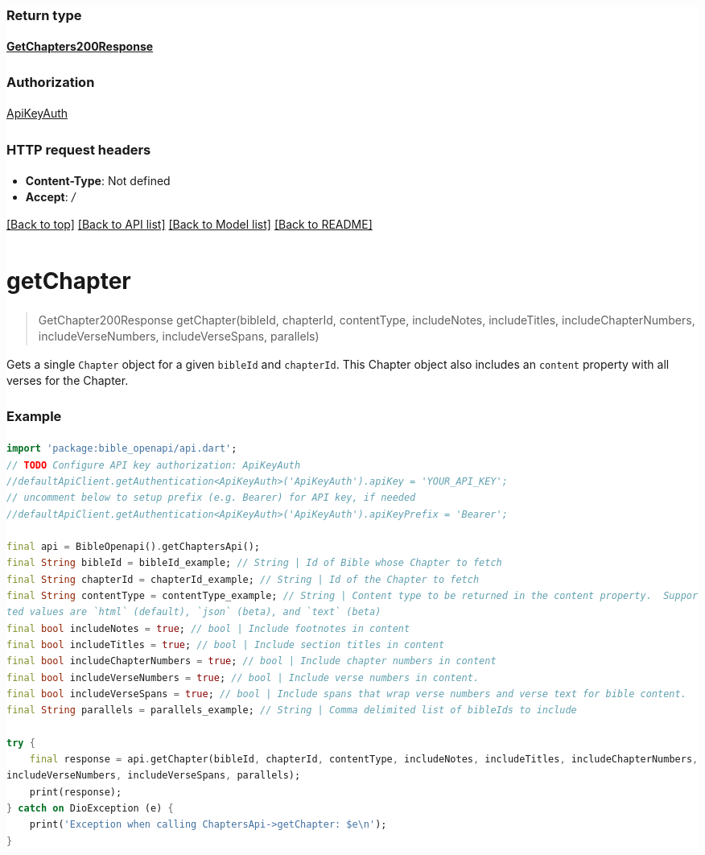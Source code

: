 ### Return type

[**GetChapters200Response**](GetChapters200Response.md)

### Authorization

[ApiKeyAuth](../README.md#ApiKeyAuth)

### HTTP request headers

 - **Content-Type**: Not defined
 - **Accept**: */*

[[Back to top]](#) [[Back to API list]](../README.md#documentation-for-api-endpoints) [[Back to Model list]](../README.md#documentation-for-models) [[Back to README]](../README.md)

# **getChapter**
> GetChapter200Response getChapter(bibleId, chapterId, contentType, includeNotes, includeTitles, includeChapterNumbers, includeVerseNumbers, includeVerseSpans, parallels)



Gets a single `Chapter` object for a given `bibleId` and `chapterId`. This Chapter object also includes an `content` property with all verses for the Chapter. 

### Example
```dart
import 'package:bible_openapi/api.dart';
// TODO Configure API key authorization: ApiKeyAuth
//defaultApiClient.getAuthentication<ApiKeyAuth>('ApiKeyAuth').apiKey = 'YOUR_API_KEY';
// uncomment below to setup prefix (e.g. Bearer) for API key, if needed
//defaultApiClient.getAuthentication<ApiKeyAuth>('ApiKeyAuth').apiKeyPrefix = 'Bearer';

final api = BibleOpenapi().getChaptersApi();
final String bibleId = bibleId_example; // String | Id of Bible whose Chapter to fetch
final String chapterId = chapterId_example; // String | Id of the Chapter to fetch
final String contentType = contentType_example; // String | Content type to be returned in the content property.  Supported values are `html` (default), `json` (beta), and `text` (beta)
final bool includeNotes = true; // bool | Include footnotes in content
final bool includeTitles = true; // bool | Include section titles in content
final bool includeChapterNumbers = true; // bool | Include chapter numbers in content
final bool includeVerseNumbers = true; // bool | Include verse numbers in content.
final bool includeVerseSpans = true; // bool | Include spans that wrap verse numbers and verse text for bible content.
final String parallels = parallels_example; // String | Comma delimited list of bibleIds to include

try {
    final response = api.getChapter(bibleId, chapterId, contentType, includeNotes, includeTitles, includeChapterNumbers, includeVerseNumbers, includeVerseSpans, parallels);
    print(response);
} catch on DioException (e) {
    print('Exception when calling ChaptersApi->getChapter: $e\n');
}
```
